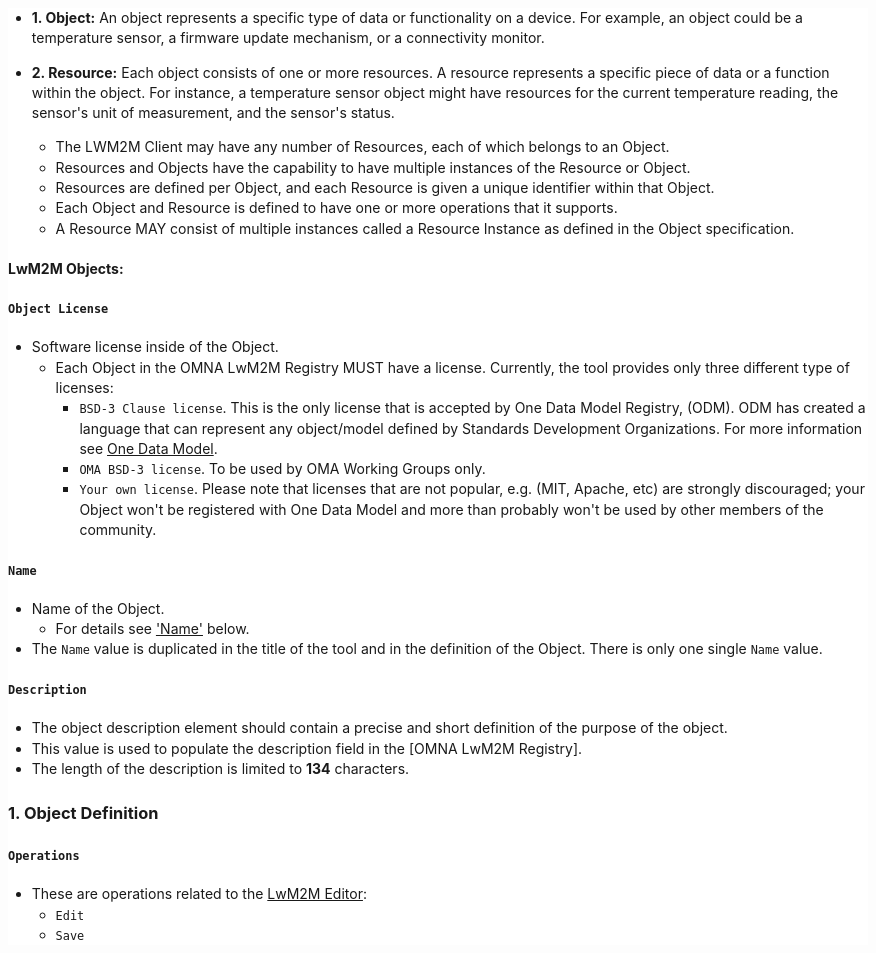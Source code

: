 * **1. Object:** An object represents a specific type of data or functionality on a device. For example, an object could be a temperature sensor, a firmware update mechanism, or a connectivity monitor.

* **2. Resource:** Each object consists of one or more resources. A resource represents a specific piece of data or a function within the object. For instance, a temperature sensor object might have resources for the current temperature reading, the sensor's unit of measurement, and the sensor's status.

    * The LWM2M Client may have any number of Resources, each of which belongs to an Object.
    * Resources and Objects have the capability to have multiple instances of the Resource or Object.
    * Resources are defined per Object, and each Resource is given a unique identifier within that Object.
    * Each Object and Resource is defined to have one or more operations that it supports.
    * A Resource MAY consist of multiple instances called a Resource Instance as defined in the Object specification.



#### LwM2M Objects:

#### `Object License`
 * Software license inside of the Object.
   * Each Object in the OMNA LwM2M Registry MUST have a license. Currently, the tool provides only three different type of licenses:
     * `BSD-3 Clause license`. This is the only license that is accepted by One Data Model Registry, (ODM). ODM has created a language that can represent any object/model defined by Standards Development Organizations. For more information see <a href= "https://github.com/one-data-model" target="_blank">One Data Model</a>.
     * `OMA BSD-3 license`. To be used by OMA Working Groups only.
     * `Your own license`. Please note that licenses that are not popular, e.g. (MIT, Apache, etc) are strongly discouraged; your Object won't be registered with One Data Model and more than probably won't be used by other members of the community.

#### `Name`
 * Name of the Object.
   * For details see <a href="https://github.com/OpenMobileAlliance/lwm2m-registry/wiki/Guidelines#name-1" target="_blank">'Name'</a> below.
 * The `Name` value is duplicated in the title of the tool and in the definition of the Object. There is only one single `Name` value.

#### `Description`
 * The object description element should contain a precise and short definition of the purpose of the object. 
 * This value is used to populate the description field in the [OMNA LwM2M Registry]. 
 * The length of the description is limited to **134** characters.

### 1. Object Definition

####  `Operations`
 * These are operations related to the <a href="https://devtoolkit.openmobilealliance.org/OEditor/Legal?back=default.aspx" target="_blank">LwM2M Editor</a>:
   * `Edit`
   * `Save`
